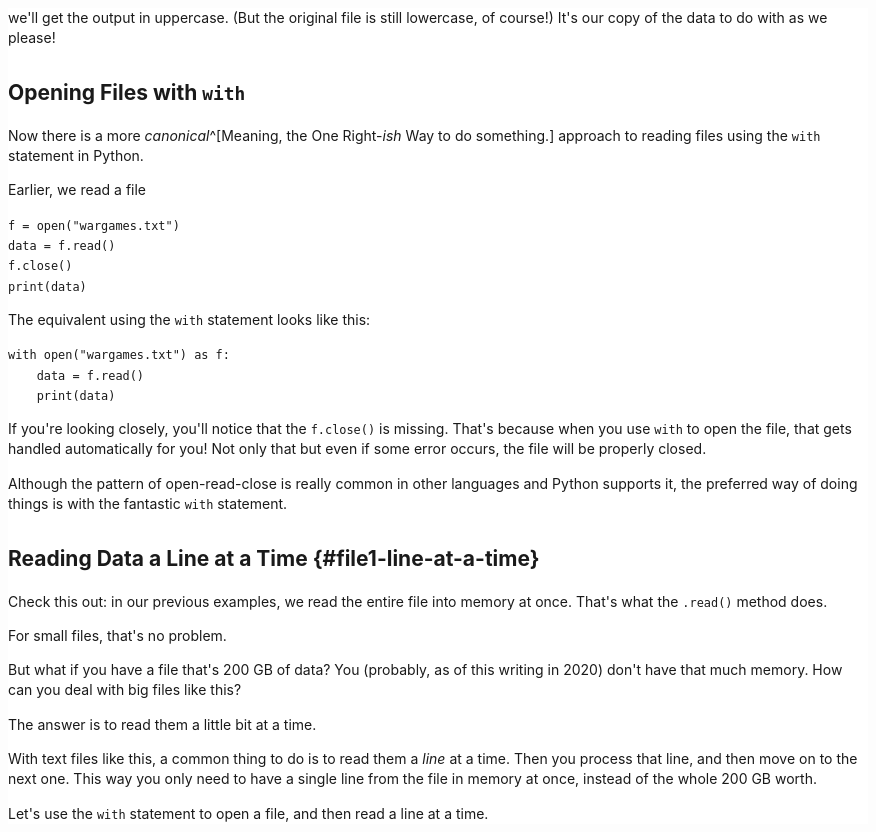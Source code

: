 we'll get the output in uppercase. (But the original file is still
lowercase, of course!) It's our copy of the data to do with as we
please!

## Opening Files with `with`

Now there is a more _canonical_^[Meaning, the One Right-_ish_ Way to do
something.] approach to reading files using the `with` statement in
Python.

Earlier, we read a file

``` {.py}
f = open("wargames.txt")
data = f.read()
f.close()
print(data)
```

The equivalent using the `with` statement looks like this:

``` {.py}
with open("wargames.txt") as f:
    data = f.read()
    print(data)
```

If you're looking closely, you'll notice that the `f.close()` is
missing. That's because when you use `with` to open the file, that gets
handled automatically for you! Not only that but even if some error
occurs, the file will be properly closed.

Although the pattern of open-read-close is really common in other
languages and Python supports it, the preferred way of doing things is
with the fantastic `with` statement.

## Reading Data a Line at a Time {#file1-line-at-a-time}

Check this out: in our previous examples, we read the entire file into
memory at once. That's what the `.read()` method does.

For small files, that's no problem.

But what if you have a file that's 200 GB of data? You (probably, as of
this writing in 2020) don't have that much memory. How can you deal with
big files like this?

The answer is to read them a little bit at a time.

With text files like this, a common thing to do is to read them a _line_
at a time. Then you process that line, and then move on to the next one.
This way you only need to have a single line from the file in memory at
once, instead of the whole 200 GB worth.

Let's use the `with` statement to open a file, and then read a line at a
time.
